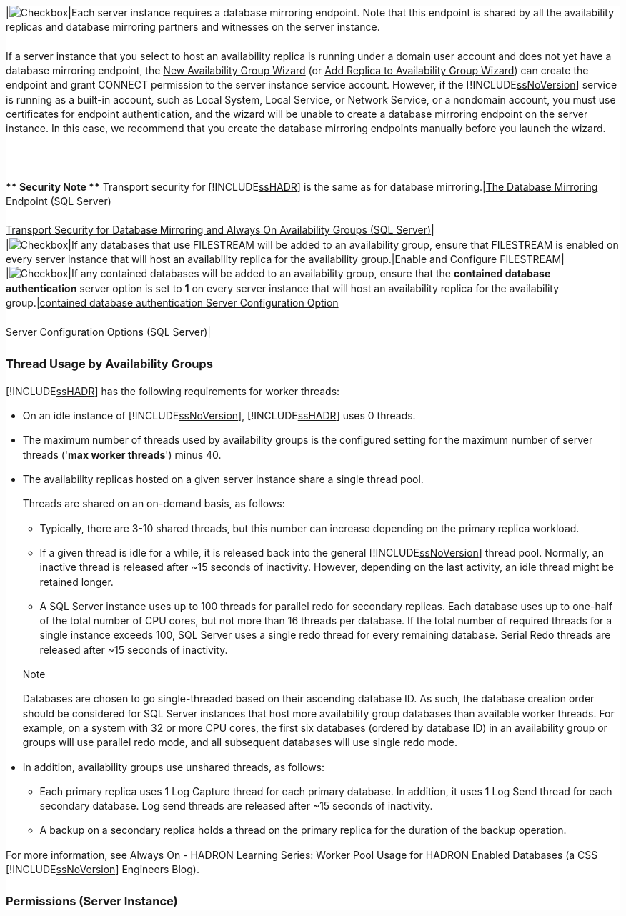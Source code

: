 |![Checkbox](../../../database-engine/availability-groups/windows/media/checkboxemptycenterxtraspacetopandright.gif "Checkbox")|Each server instance requires a database mirroring endpoint. Note that this endpoint is shared by all the availability replicas and database mirroring partners and witnesses on the server instance.<br /><br /> If a server instance that you select to host an availability replica is running under a domain user account and does not yet have a database mirroring endpoint, the [New Availability Group Wizard](../../../database-engine/availability-groups/windows/use-the-availability-group-wizard-sql-server-management-studio.md) (or [Add Replica to Availability Group Wizard](../../../database-engine/availability-groups/windows/use-the-add-replica-to-availability-group-wizard-sql-server-management-studio.md)) can create the endpoint and grant CONNECT permission to the server instance service account. However, if the [!INCLUDE[ssNoVersion](../../../includes/ssnoversion-md.md)] service is running as a built-in account, such as Local System, Local Service, or Network Service, or a nondomain account, you must use certificates for endpoint authentication, and the wizard will be unable to create a database mirroring endpoint on the server instance. In this case, we recommend that you create the database mirroring endpoints manually before you launch the wizard.<br /><br /> <br /><br /> <b>\*\* Security Note \*\*</b> Transport security for [!INCLUDE[ssHADR](../../../includes/sshadr-md.md)] is the same as for database mirroring.|[The Database Mirroring Endpoint &#40;SQL Server&#41;](../../../database-engine/database-mirroring/the-database-mirroring-endpoint-sql-server.md)<br /><br /> [Transport Security for Database Mirroring and Always On Availability Groups &#40;SQL Server&#41;](../../../database-engine/database-mirroring/transport-security-database-mirroring-always-on-availability.md)|  
|![Checkbox](../../../database-engine/availability-groups/windows/media/checkboxemptycenterxtraspacetopandright.gif "Checkbox")|If any databases that use FILESTREAM will be added to an availability group, ensure that FILESTREAM is enabled on every server instance that will host an availability replica for the availability group.|[Enable and Configure FILESTREAM](../../../relational-databases/blob/enable-and-configure-filestream.md)|  
|![Checkbox](../../../database-engine/availability-groups/windows/media/checkboxemptycenterxtraspacetopandright.gif "Checkbox")|If any contained databases will be added to an availability group, ensure that the **contained database authentication** server option is set to **1** on every server instance that will host an availability replica for the availability group.|[contained database authentication Server Configuration Option](../../../database-engine/configure-windows/contained-database-authentication-server-configuration-option.md)<br /><br /> [Server Configuration Options &#40;SQL Server&#41;](../../../database-engine/configure-windows/server-configuration-options-sql-server.md)|  
  
###  <a name="ThreadUsage"></a> Thread Usage by Availability Groups  
 [!INCLUDE[ssHADR](../../../includes/sshadr-md.md)] has the following requirements for worker threads:  
  
-   On an idle instance of [!INCLUDE[ssNoVersion](../../../includes/ssnoversion-md.md)], [!INCLUDE[ssHADR](../../../includes/sshadr-md.md)] uses 0 threads.  
  
-   The maximum number of threads used by availability groups is the configured setting for the maximum number of server threads ('**max worker threads**') minus 40.  
  
-   The availability replicas hosted on a given server instance share a single thread pool.  
  
     Threads are shared on an on-demand basis, as follows:  
  
    -   Typically, there are 3-10 shared threads, but this number can increase depending on the primary replica workload.  
  
    -   If a given thread is idle for a while, it is released back into the general [!INCLUDE[ssNoVersion](../../../includes/ssnoversion-md.md)] thread pool. Normally, an inactive thread is released after ~15 seconds of inactivity. However, depending on the last activity, an idle thread might be retained longer.  

    -   A SQL Server instance uses up to 100 threads for parallel redo for secondary replicas. Each database uses up to one-half of the total number of CPU cores, but not more than 16 threads per database. If the total number of required threads for a single instance exceeds 100, SQL Server uses a single redo thread for every remaining database. Serial Redo threads are released after ~15 seconds of inactivity. 
    
    > [!NOTE]
    > Databases are chosen to go single-threaded based on their ascending database ID. As such, the database creation order should be considered for SQL Server instances that host more availability group databases than available worker threads. For example, on a system with 32 or more CPU cores, the first six databases (ordered by database ID) in an availability group or groups will use parallel redo mode, and all subsequent databases will use single redo mode.
  
-   In addition, availability groups use unshared threads, as follows:  
  
    -   Each primary replica uses 1 Log Capture thread for each primary database. In addition, it uses 1 Log Send thread for each secondary database. Log send threads are released after ~15 seconds of inactivity.    
  
    -   A backup on a secondary replica holds a thread on the primary replica for the duration of the backup operation.  
  
 For more information, see [Always On - HADRON Learning Series: Worker Pool Usage for HADRON Enabled Databases](https://blogs.msdn.com/b/psssql/archive/2012/05/17/Always%20On-hadron-learning-series-worker-pool-usage-for-hadron-enabled-databases.aspx) (a CSS [!INCLUDE[ssNoVersion](../../../includes/ssnoversion-md.md)] Engineers Blog).  
  
###  <a name="PermissionsSI"></a> Permissions (Server Instance)  
  